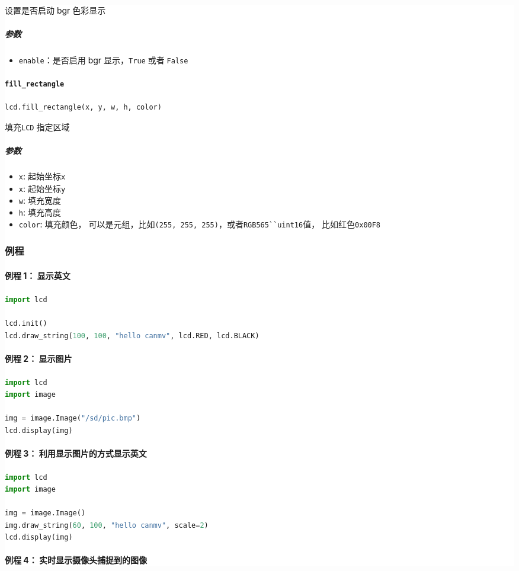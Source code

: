 设置是否启动 bgr 色彩显示

##### 参数

* `enable`：是否启用 bgr 显示，`True` 或者 `False`

#### `fill_rectangle`

```python
lcd.fill_rectangle(x, y, w, h, color)
```

填充`LCD` 指定区域

##### 参数

* `x`: 起始坐标`x`
* `x`: 起始坐标`y`
* `w`: 填充宽度
* `h`: 填充高度
* `color`: 填充颜色， 可以是元组，比如`(255, 255, 255)`，或者`RGB565``uint16`值， 比如红色`0x00F8`

### 例程

#### 例程 1： 显示英文

```python
import lcd

lcd.init()
lcd.draw_string(100, 100, "hello canmv", lcd.RED, lcd.BLACK)

```

#### 例程 2： 显示图片

```python
import lcd
import image

img = image.Image("/sd/pic.bmp")
lcd.display(img)
```

#### 例程 3： 利用显示图片的方式显示英文

```python
import lcd
import image

img = image.Image()
img.draw_string(60, 100, "hello canmv", scale=2) 
lcd.display(img)
```

#### 例程 4： 实时显示摄像头捕捉到的图像
